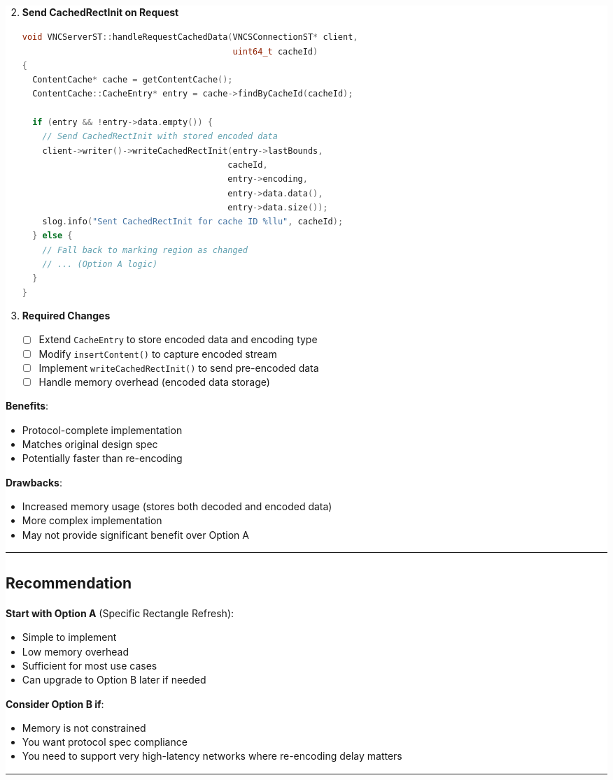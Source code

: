 2. **Send CachedRectInit on Request**
   ```cpp
   void VNCServerST::handleRequestCachedData(VNCSConnectionST* client,
                                             uint64_t cacheId)
   {
     ContentCache* cache = getContentCache();
     ContentCache::CacheEntry* entry = cache->findByCacheId(cacheId);
     
     if (entry && !entry->data.empty()) {
       // Send CachedRectInit with stored encoded data
       client->writer()->writeCachedRectInit(entry->lastBounds, 
                                            cacheId,
                                            entry->encoding,
                                            entry->data.data(),
                                            entry->data.size());
       slog.info("Sent CachedRectInit for cache ID %llu", cacheId);
     } else {
       // Fall back to marking region as changed
       // ... (Option A logic)
     }
   }
   ```

3. **Required Changes**
   - [ ] Extend `CacheEntry` to store encoded data and encoding type
   - [ ] Modify `insertContent()` to capture encoded stream
   - [ ] Implement `writeCachedRectInit()` to send pre-encoded data
   - [ ] Handle memory overhead (encoded data storage)

**Benefits**:
- Protocol-complete implementation
- Matches original design spec
- Potentially faster than re-encoding

**Drawbacks**:
- Increased memory usage (stores both decoded and encoded data)
- More complex implementation
- May not provide significant benefit over Option A

---

## Recommendation

**Start with Option A** (Specific Rectangle Refresh):
- Simple to implement
- Low memory overhead
- Sufficient for most use cases
- Can upgrade to Option B later if needed

**Consider Option B if**:
- Memory is not constrained
- You want protocol spec compliance
- You need to support very high-latency networks where re-encoding delay matters

---